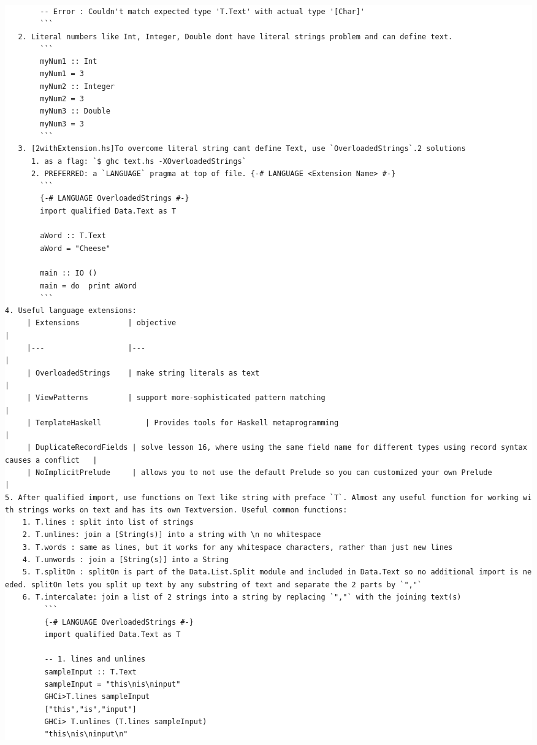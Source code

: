             -- Error : Couldn't match expected type 'T.Text' with actual type '[Char]'
            ```
       2. Literal numbers like Int, Integer, Double dont have literal strings problem and can define text.
            ```
            myNum1 :: Int
            myNum1 = 3
            myNum2 :: Integer
            myNum2 = 3
            myNum3 :: Double
            myNum3 = 3
            ```
       3. [2withExtension.hs]To overcome literal string cant define Text, use `OverloadedStrings`.2 solutions
          1. as a flag: `$ ghc text.hs -XOverloadedStrings`
          2. PREFERRED: a `LANGUAGE` pragma at top of file. {-# LANGUAGE <Extension Name> #-}
            ```
            {-# LANGUAGE OverloadedStrings #-}
            import qualified Data.Text as T

            aWord :: T.Text
            aWord = "Cheese"

            main :: IO ()
            main = do  print aWord
            ```
    4. Useful language extensions:
         | Extensions  	        | objective                                                                                                 	|
         |---	                |---	                                                                                                        |
         | OverloadedStrings  	| make string literals as text  	                                                                            |
         | ViewPatterns  	    | support more-sophisticated pattern matching                                                               	|
         | TemplateHaskell  	    | Provides tools for Haskell metaprogramming                                                               	|
         | DuplicateRecordFields | solve lesson 16, where using the same field name for different types using record syntax causes a conflict  	|
         | NoImplicitPrelude     | allows you to not use the default Prelude so you can customized your own Prelude                             |
    5. After qualified import, use functions on Text like string with preface `T`. Almost any useful function for working with strings works on text and has its own Textversion. Useful common functions:
        1. T.lines : split into list of strings
        2. T.unlines: join a [String(s)] into a string with \n no whitespace
        3. T.words : same as lines, but it works for any whitespace characters, rather than just new lines
        4. T.unwords : join a [String(s)] into a String
        5. T.splitOn : splitOn is part of the Data.List.Split module and included in Data.Text so no additional import is needed. splitOn lets you split up text by any substring of text and separate the 2 parts by `","`
        6. T.intercalate: join a list of 2 strings into a string by replacing `","` with the joining text(s)
             ```
             {-# LANGUAGE OverloadedStrings #-}
             import qualified Data.Text as T

             -- 1. lines and unlines
             sampleInput :: T.Text
             sampleInput = "this\nis\ninput"
             GHCi>T.lines sampleInput
             ["this","is","input"]
             GHCi> T.unlines (T.lines sampleInput)
             "this\nis\ninput\n"
